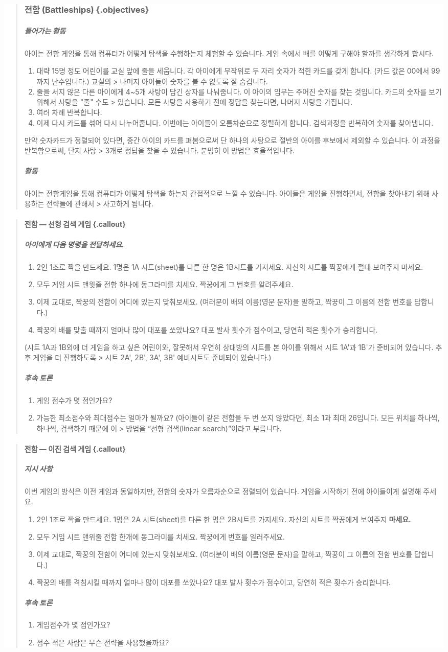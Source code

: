 

> ### 전함 (Battleships) {.objectives}
> 
> ##### 들어가는 활동
> 
> 아이는 전함 게임을 통해 컴퓨터가 어떻게 탐색을 수행하는지 체험할 수 있습니다. 게임 속에서 배를 어떻게 구해야 할까를 생각하게 합시다.  
> 
> 1. 대략 15명 정도 어린이를 교실 앞에 줄을 세웁니다. 각 아이에게 무작위로 두 자리 숫자가 적힌 카드를 갖게 합니다. (카드 값은 00에서 99까지 난수입니다.) 교실의 > 나머지 아이들이 숫자를 볼 수 없도록 잘 숨깁니다.  
> 2. 줄을 서지 않은 다른 아이에게 4~5개 사탕이 담긴 상자를 나눠줍니다. 이 아이의 임무는 주어진 숫자를 찾는 것입니다. 카드의 숫자를 보기 위해서 사탕을 "줄" 수도 > 있습니다. 모든 사탕을 사용하기 전에 정답을 찾는다면, 나머지 사탕을 가집니다.  
> 3. 여러 차례 반복합니다.  
> 4. 이제 다시 카드를 섞어 다시 나누어줍니다. 이번에는 아이들이 오름차순으로 정렬하게 합니다. 검색과정을 반복하여 숫자를 찾아냅니다.  
> 
> 만약 숫자카드가 정렬되어 있다면, 중간 아이의 카드를 펴봄으로써 단 하나의 사탕으로 절반의 아이를 후보에서 제외할 수 있습니다. 이 과정을 반복함으로써, 단지 사탕 > 3개로 정답을 찾을 수 있습니다. 분명히 이 방법은 효율적입니다.
> 
> ##### 활동
> 
> 아이는 전함게임을 통해 컴퓨터가 어떻게 탐색을 하는지 간접적으로 느낄 수 있습니다. 아이들은 게임을 진행하면서, 전함을 찾아내기 위해 사용하는 전략들에 관해서 > 사고하게 됩니다.


> #### 전함 &mdash; 선형 검색 게임 {.callout}
> 
> ##### 아이에게 다음 명령을 전달하세요.
> 
> 1. 2인 1조로 짝을 만드세요. 1명은 1A 시트(sheet)를 다른 한 명은 1B시트를 가지세요. 자신의 시트를 짝꿍에게 절대 보여주지 마세요.  
> 
> 2. 모두 게임 시트 맨윗줄 전함 하나에 동그라미를 치세요. 짝꿍에게 그 번호를 알려주세요.  
> 
> 3. 이제 교대로, 짝꿍의 전함이 어디에 있는지 맞춰보세요. (여러분이 배의 이름(영문 문자)을 말하고, 짝꿍이 그 이름의 전함 번호를 답합니다.)  
> 
> 4. 짝꿍의 배를 맞출 때까지 얼마나 많이 대포를 쏘았나요? 대포 발사 횟수가 점수이고, 당연히 적은 횟수가 승리합니다.  
> 
> (시트 1A과 1B외에 더 게임을 하고 싶은 어린이와, 잘못해서 우연히 상대방의 시트를 본 아이를 위해서 시트 1A'과 1B'가 준비되어 있습니다. 추후 게임을 더 진행하도록 > 시트 2A', 2B', 3A', 3B' 예비시트도 준비되어 있습니다.)  
> 
> ##### 후속 토론
> 1. 게임 점수가 몇 점인가요?  
> 
> 2. 가능한 최소점수와 최대점수는 얼마가 될까요? (아이들이 같은 전함을 두 번 쏘지 않았다면, 최소 1과 최대 26입니다. 모든 위치를 하나씩, 하나씩, 검색하기 때문에 이 > 방법을 “선형 검색(linear search)”이라고 부릅니다.



> #### 전함 &mdash; 이진 검색 게임 {.callout}
> 
> ##### 지시 사항  
> 
> 이번 게임의 방식은 이전 게임과 동일하지만, 전함의 숫자가 오름차순으로 정렬되어 있습니다. 게임을 시작하기 전에 아이들이게 설명해 주세요.  
> 
> 1. 2인 1조로 짝을 만드세요. 1명은 2A 시트(sheet)를 다른 한 명은 2B시트를 가지세요. 자신의 시트를 짝꿍에게 보여주지 **마세요.**  
> 
> 2. 모두 게임 시트 맨위줄 전함 한개에 동그라미를 치세요. 짝꿍에게 번호를 일러주세요.  
> 
> 3. 이제 교대로, 짝꿍의 전함이 어디에 있는지 맞춰보세요. (여러분이 배의 이름(영문 문자)을 말하고, 짝꿍이 그 이름의 전함 번호를 답합니다.)  
> 
> 4. 짝꿍의 배를 격침시킬 때까지 얼마나 많이 대포를 쏘았나요? 대포 발사 횟수가 점수이고, 당연히 적은 횟수가 승리합니다.  
> 
> ##### 후속 토론  
> 
> 1. 게임점수가 몇 점인가요?  
> 
> 2. 점수 적은 사람은 무슨 전략을 사용했을까요?  
> 